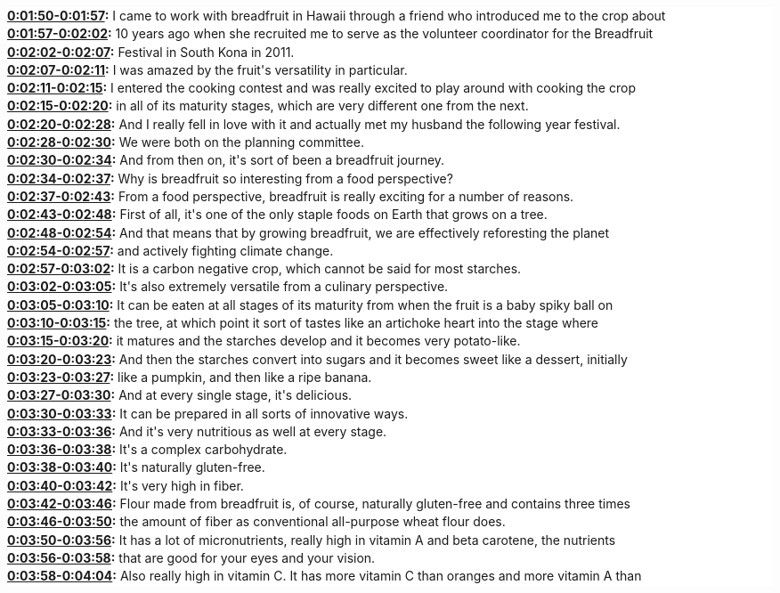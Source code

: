 **[0:01:50-0:01:57](https://investinginregenerativeagriculture.com/soil-builders-6/#t=0:01:50):**  I came to work with breadfruit in Hawaii through a friend who introduced me to the crop about  
**[0:01:57-0:02:02](https://investinginregenerativeagriculture.com/soil-builders-6/#t=0:01:57):**  10 years ago when she recruited me to serve as the volunteer coordinator for the Breadfruit  
**[0:02:02-0:02:07](https://investinginregenerativeagriculture.com/soil-builders-6/#t=0:02:02):**  Festival in South Kona in 2011.  
**[0:02:07-0:02:11](https://investinginregenerativeagriculture.com/soil-builders-6/#t=0:02:07):**  I was amazed by the fruit's versatility in particular.  
**[0:02:11-0:02:15](https://investinginregenerativeagriculture.com/soil-builders-6/#t=0:02:11):**  I entered the cooking contest and was really excited to play around with cooking the crop  
**[0:02:15-0:02:20](https://investinginregenerativeagriculture.com/soil-builders-6/#t=0:02:15):**  in all of its maturity stages, which are very different one from the next.  
**[0:02:20-0:02:28](https://investinginregenerativeagriculture.com/soil-builders-6/#t=0:02:20):**  And I really fell in love with it and actually met my husband the following year festival.  
**[0:02:28-0:02:30](https://investinginregenerativeagriculture.com/soil-builders-6/#t=0:02:28):**  We were both on the planning committee.  
**[0:02:30-0:02:34](https://investinginregenerativeagriculture.com/soil-builders-6/#t=0:02:30):**  And from then on, it's sort of been a breadfruit journey.  
**[0:02:34-0:02:37](https://investinginregenerativeagriculture.com/soil-builders-6/#t=0:02:34):**  Why is breadfruit so interesting from a food perspective?  
**[0:02:37-0:02:43](https://investinginregenerativeagriculture.com/soil-builders-6/#t=0:02:37):**  From a food perspective, breadfruit is really exciting for a number of reasons.  
**[0:02:43-0:02:48](https://investinginregenerativeagriculture.com/soil-builders-6/#t=0:02:43):**  First of all, it's one of the only staple foods on Earth that grows on a tree.  
**[0:02:48-0:02:54](https://investinginregenerativeagriculture.com/soil-builders-6/#t=0:02:48):**  And that means that by growing breadfruit, we are effectively reforesting the planet  
**[0:02:54-0:02:57](https://investinginregenerativeagriculture.com/soil-builders-6/#t=0:02:54):**  and actively fighting climate change.  
**[0:02:57-0:03:02](https://investinginregenerativeagriculture.com/soil-builders-6/#t=0:02:57):**  It is a carbon negative crop, which cannot be said for most starches.  
**[0:03:02-0:03:05](https://investinginregenerativeagriculture.com/soil-builders-6/#t=0:03:02):**  It's also extremely versatile from a culinary perspective.  
**[0:03:05-0:03:10](https://investinginregenerativeagriculture.com/soil-builders-6/#t=0:03:05):**  It can be eaten at all stages of its maturity from when the fruit is a baby spiky ball on  
**[0:03:10-0:03:15](https://investinginregenerativeagriculture.com/soil-builders-6/#t=0:03:10):**  the tree, at which point it sort of tastes like an artichoke heart into the stage where  
**[0:03:15-0:03:20](https://investinginregenerativeagriculture.com/soil-builders-6/#t=0:03:15):**  it matures and the starches develop and it becomes very potato-like.  
**[0:03:20-0:03:23](https://investinginregenerativeagriculture.com/soil-builders-6/#t=0:03:20):**  And then the starches convert into sugars and it becomes sweet like a dessert, initially  
**[0:03:23-0:03:27](https://investinginregenerativeagriculture.com/soil-builders-6/#t=0:03:23):**  like a pumpkin, and then like a ripe banana.  
**[0:03:27-0:03:30](https://investinginregenerativeagriculture.com/soil-builders-6/#t=0:03:27):**  And at every single stage, it's delicious.  
**[0:03:30-0:03:33](https://investinginregenerativeagriculture.com/soil-builders-6/#t=0:03:30):**  It can be prepared in all sorts of innovative ways.  
**[0:03:33-0:03:36](https://investinginregenerativeagriculture.com/soil-builders-6/#t=0:03:33):**  And it's very nutritious as well at every stage.  
**[0:03:36-0:03:38](https://investinginregenerativeagriculture.com/soil-builders-6/#t=0:03:36):**  It's a complex carbohydrate.  
**[0:03:38-0:03:40](https://investinginregenerativeagriculture.com/soil-builders-6/#t=0:03:38):**  It's naturally gluten-free.  
**[0:03:40-0:03:42](https://investinginregenerativeagriculture.com/soil-builders-6/#t=0:03:40):**  It's very high in fiber.  
**[0:03:42-0:03:46](https://investinginregenerativeagriculture.com/soil-builders-6/#t=0:03:42):**  Flour made from breadfruit is, of course, naturally gluten-free and contains three times  
**[0:03:46-0:03:50](https://investinginregenerativeagriculture.com/soil-builders-6/#t=0:03:46):**  the amount of fiber as conventional all-purpose wheat flour does.  
**[0:03:50-0:03:56](https://investinginregenerativeagriculture.com/soil-builders-6/#t=0:03:50):**  It has a lot of micronutrients, really high in vitamin A and beta carotene, the nutrients  
**[0:03:56-0:03:58](https://investinginregenerativeagriculture.com/soil-builders-6/#t=0:03:56):**  that are good for your eyes and your vision.  
**[0:03:58-0:04:04](https://investinginregenerativeagriculture.com/soil-builders-6/#t=0:03:58):**  Also really high in vitamin C. It has more vitamin C than oranges and more vitamin A than  